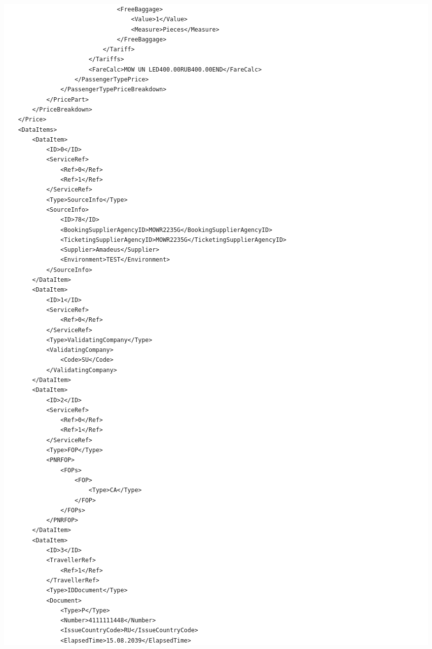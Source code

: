                                     <FreeBaggage>
                                        <Value>1</Value>
                                        <Measure>Pieces</Measure>
                                    </FreeBaggage>
                                </Tariff>
                            </Tariffs>
                            <FareCalc>MOW UN LED400.00RUB400.00END</FareCalc>
                        </PassengerTypePrice>
                    </PassengerTypePriceBreakdown>
                </PricePart>
            </PriceBreakdown>
        </Price>
        <DataItems>
            <DataItem>
                <ID>0</ID>
                <ServiceRef>
                    <Ref>0</Ref>
                    <Ref>1</Ref>
                </ServiceRef>
                <Type>SourceInfo</Type>
                <SourceInfo>
                    <ID>78</ID>
                    <BookingSupplierAgencyID>MOWR2235G</BookingSupplierAgencyID>
                    <TicketingSupplierAgencyID>MOWR2235G</TicketingSupplierAgencyID>
                    <Supplier>Amadeus</Supplier>
                    <Environment>TEST</Environment>
                </SourceInfo>
            </DataItem>
            <DataItem>
                <ID>1</ID>
                <ServiceRef>
                    <Ref>0</Ref>
                </ServiceRef>
                <Type>ValidatingCompany</Type>
                <ValidatingCompany>
                    <Code>SU</Code>
                </ValidatingCompany>
            </DataItem>
            <DataItem>
                <ID>2</ID>
                <ServiceRef>
                    <Ref>0</Ref>
                    <Ref>1</Ref>
                </ServiceRef>
                <Type>FOP</Type>
                <PNRFOP>
                    <FOPs>
                        <FOP>
                            <Type>CA</Type>
                        </FOP>
                    </FOPs>
                </PNRFOP>
            </DataItem>
            <DataItem>
                <ID>3</ID>
                <TravellerRef>
                    <Ref>1</Ref>
                </TravellerRef>
                <Type>IDDocument</Type>
                <Document>
                    <Type>P</Type>
                    <Number>4111111448</Number>
                    <IssueCountryCode>RU</IssueCountryCode>
                    <ElapsedTime>15.08.2039</ElapsedTime>
